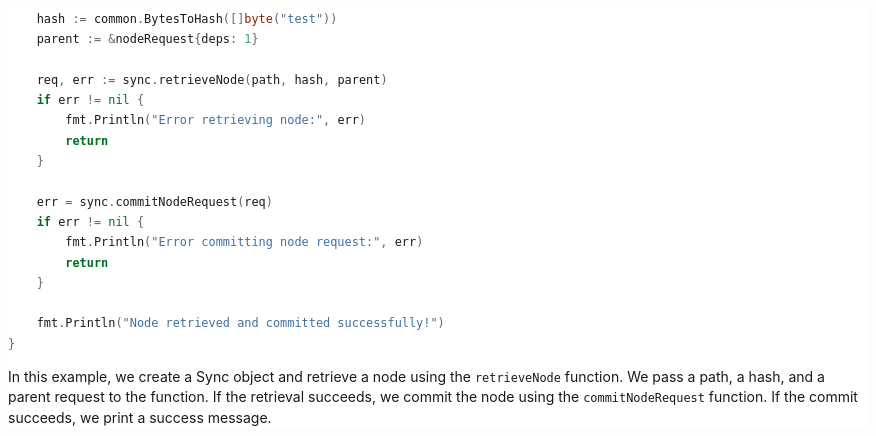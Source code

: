 ```go
	hash := common.BytesToHash([]byte("test"))
	parent := &nodeRequest{deps: 1}

	req, err := sync.retrieveNode(path, hash, parent)
	if err != nil {
		fmt.Println("Error retrieving node:", err)
		return
	}

	err = sync.commitNodeRequest(req)
	if err != nil {
		fmt.Println("Error committing node request:", err)
		return
	}

	fmt.Println("Node retrieved and committed successfully!")
}
```

In this example, we create a Sync object and retrieve a node using the `retrieveNode` function. We pass a path, a hash, and a parent request to the function. If the retrieval succeeds, we commit the node using the `commitNodeRequest` function. If the commit succeeds, we print a success message.